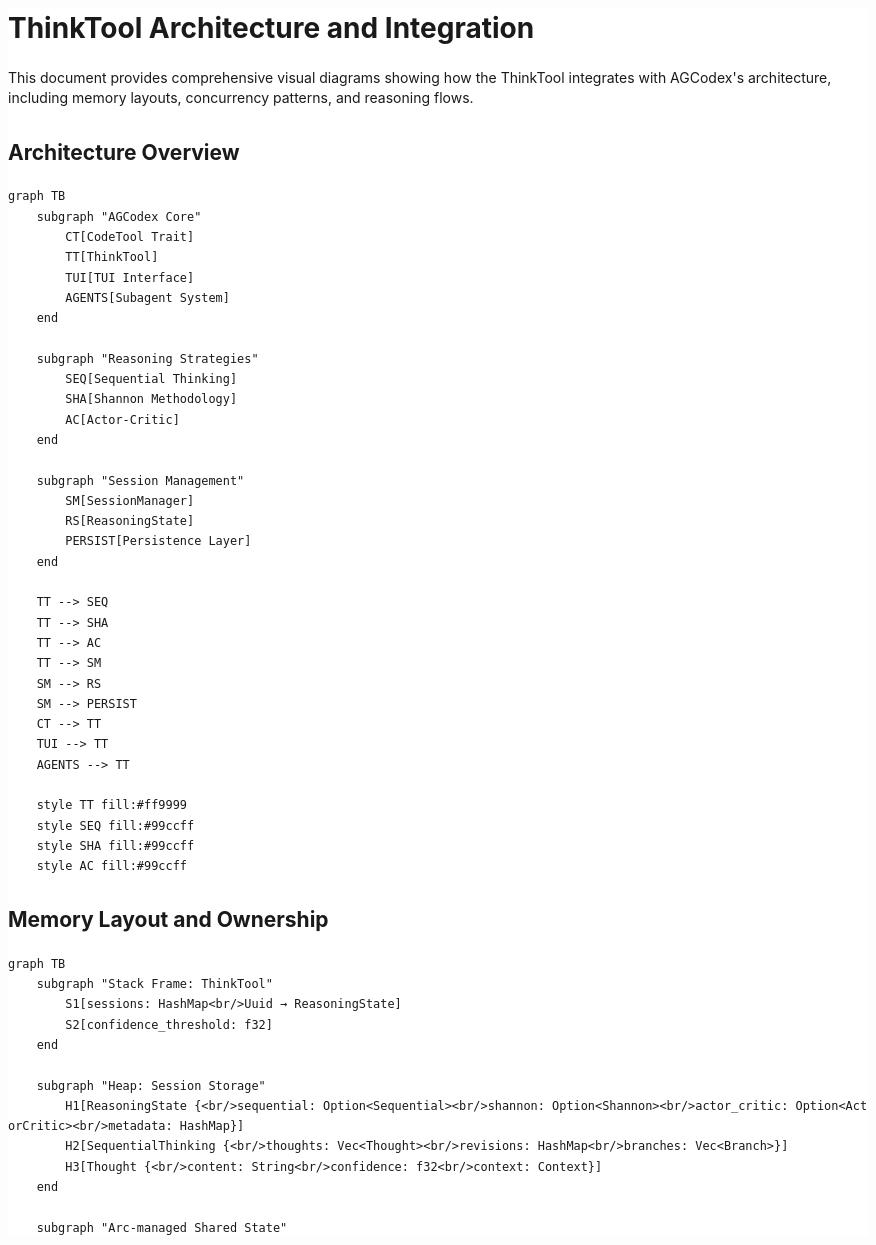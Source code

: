 # ThinkTool Architecture and Integration

This document provides comprehensive visual diagrams showing how the ThinkTool integrates with AGCodex's architecture, including memory layouts, concurrency patterns, and reasoning flows.

## Architecture Overview

```mermaid
graph TB
    subgraph "AGCodex Core"
        CT[CodeTool Trait]
        TT[ThinkTool]
        TUI[TUI Interface]
        AGENTS[Subagent System]
    end

    subgraph "Reasoning Strategies"
        SEQ[Sequential Thinking]
        SHA[Shannon Methodology]
        AC[Actor-Critic]
    end

    subgraph "Session Management"
        SM[SessionManager]
        RS[ReasoningState]
        PERSIST[Persistence Layer]
    end

    TT --> SEQ
    TT --> SHA
    TT --> AC
    TT --> SM
    SM --> RS
    SM --> PERSIST
    CT --> TT
    TUI --> TT
    AGENTS --> TT

    style TT fill:#ff9999
    style SEQ fill:#99ccff
    style SHA fill:#99ccff
    style AC fill:#99ccff
```

## Memory Layout and Ownership

```mermaid
graph TB
    subgraph "Stack Frame: ThinkTool"
        S1[sessions: HashMap<br/>Uuid → ReasoningState]
        S2[confidence_threshold: f32]
    end

    subgraph "Heap: Session Storage"
        H1[ReasoningState {<br/>sequential: Option<Sequential><br/>shannon: Option<Shannon><br/>actor_critic: Option<ActorCritic><br/>metadata: HashMap}]
        H2[SequentialThinking {<br/>thoughts: Vec<Thought><br/>revisions: HashMap<br/>branches: Vec<Branch>}]
        H3[Thought {<br/>content: String<br/>confidence: f32<br/>context: Context}]
    end

    subgraph "Arc-managed Shared State"
```